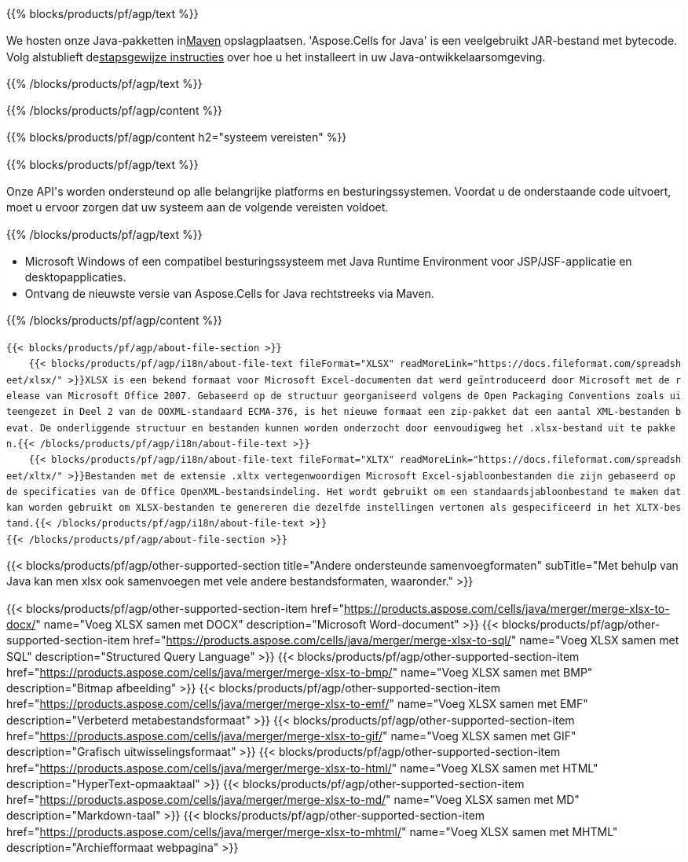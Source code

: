 {{% blocks/products/pf/agp/text %}}

 We hosten onze Java-pakketten in[Maven](https://repository.aspose.com/webapp/#/artifacts/browse/tree/General/repo/com/aspose/aspose-cells) opslagplaatsen. 'Aspose.Cells for Java' is een veelgebruikt JAR-bestand met bytecode. Volg alstublieft de[stapsgewijze instructies](https://docs.aspose.com/cells/java/installation/) over hoe u het installeert in uw Java-ontwikkelaarsomgeving.

{{% /blocks/products/pf/agp/text %}}

{{% /blocks/products/pf/agp/content %}}

 
{{% blocks/products/pf/agp/content h2="systeem vereisten" %}}

{{% blocks/products/pf/agp/text %}}

Onze API's worden ondersteund op alle belangrijke platforms en besturingssystemen. Voordat u de onderstaande code uitvoert, moet u ervoor zorgen dat uw systeem aan de volgende vereisten voldoet.

{{% /blocks/products/pf/agp/text %}}

- Microsoft Windows of een compatibel besturingssysteem met Java Runtime Environment voor JSP/JSF-applicatie en desktopapplicaties.
- Ontvang de nieuwste versie van Aspose.Cells for Java rechtstreeks via Maven.


{{% /blocks/products/pf/agp/content %}}


    {{< blocks/products/pf/agp/about-file-section >}}
        {{< blocks/products/pf/agp/i18n/about-file-text fileFormat="XLSX" readMoreLink="https://docs.fileformat.com/spreadsheet/xlsx/" >}}XLSX is een bekend formaat voor Microsoft Excel-documenten dat werd geïntroduceerd door Microsoft met de release van Microsoft Office 2007. Gebaseerd op de structuur georganiseerd volgens de Open Packaging Conventions zoals uiteengezet in Deel 2 van de OOXML-standaard ECMA-376, is het nieuwe formaat een zip-pakket dat een aantal XML-bestanden bevat. De onderliggende structuur en bestanden kunnen worden onderzocht door eenvoudigweg het .xlsx-bestand uit te pakken.{{< /blocks/products/pf/agp/i18n/about-file-text >}}
        {{< blocks/products/pf/agp/i18n/about-file-text fileFormat="XLTX" readMoreLink="https://docs.fileformat.com/spreadsheet/xltx/" >}}Bestanden met de extensie .xltx vertegenwoordigen Microsoft Excel-sjabloonbestanden die zijn gebaseerd op de specificaties van de Office OpenXML-bestandsindeling. Het wordt gebruikt om een standaardsjabloonbestand te maken dat kan worden gebruikt om XLSX-bestanden te genereren die dezelfde instellingen vertonen als gespecificeerd in het XLTX-bestand.{{< /blocks/products/pf/agp/i18n/about-file-text >}}
    {{< /blocks/products/pf/agp/about-file-section >}}


{{< blocks/products/pf/agp/other-supported-section title="Andere ondersteunde samenvoegformaten" subTitle="Met behulp van Java kan men xlsx ook samenvoegen met vele andere bestandsformaten, waaronder." >}}

{{< blocks/products/pf/agp/other-supported-section-item href="https://products.aspose.com/cells/java/merger/merge-xlsx-to-docx/" name="Voeg XLSX samen met DOCX" description="Microsoft Word-document" >}}
{{< blocks/products/pf/agp/other-supported-section-item href="https://products.aspose.com/cells/java/merger/merge-xlsx-to-sql/" name="Voeg XLSX samen met SQL" description="Structured Query Language" >}}
{{< blocks/products/pf/agp/other-supported-section-item href="https://products.aspose.com/cells/java/merger/merge-xlsx-to-bmp/" name="Voeg XLSX samen met BMP" description="Bitmap afbeelding" >}}
{{< blocks/products/pf/agp/other-supported-section-item href="https://products.aspose.com/cells/java/merger/merge-xlsx-to-emf/" name="Voeg XLSX samen met EMF" description="Verbeterd metabestandsformaat" >}}
{{< blocks/products/pf/agp/other-supported-section-item href="https://products.aspose.com/cells/java/merger/merge-xlsx-to-gif/" name="Voeg XLSX samen met GIF" description="Grafisch uitwisselingsformaat" >}}
{{< blocks/products/pf/agp/other-supported-section-item href="https://products.aspose.com/cells/java/merger/merge-xlsx-to-html/" name="Voeg XLSX samen met HTML" description="HyperText-opmaaktaal" >}}
{{< blocks/products/pf/agp/other-supported-section-item href="https://products.aspose.com/cells/java/merger/merge-xlsx-to-md/" name="Voeg XLSX samen met MD" description="Markdown-taal" >}}
{{< blocks/products/pf/agp/other-supported-section-item href="https://products.aspose.com/cells/java/merger/merge-xlsx-to-mhtml/" name="Voeg XLSX samen met MHTML" description="Archiefformaat webpagina" >}}